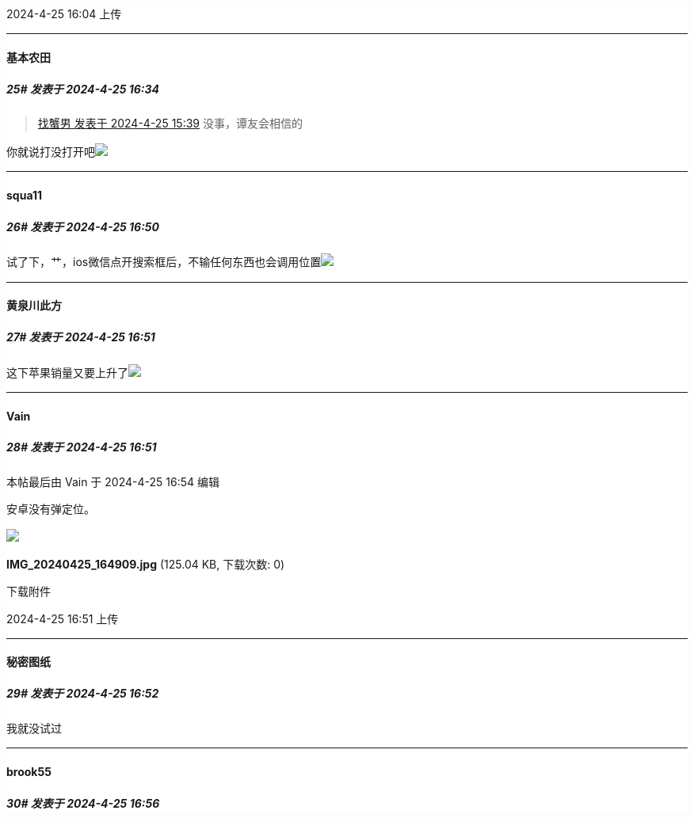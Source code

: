 2024-4-25 16:04 上传

*****

####  基本农田  
##### 25#       发表于 2024-4-25 16:34

<blockquote><a href="httphttps://bbs.saraba1st.com/2b/forum.php?mod=redirect&amp;goto=findpost&amp;pid=64715084&amp;ptid=2181373" target="_blank">找蟹男 发表于 2024-4-25 15:39</a>
没事，谭友会相信的</blockquote>
你就说打没打开吧<img src="https://static.saraba1st.com/image/smiley/face2017/049.png" referrerpolicy="no-referrer">

*****

####  squa11  
##### 26#       发表于 2024-4-25 16:50

试了下，艹，ios微信点开搜索框后，不输任何东西也会调用位置<img src="https://static.saraba1st.com/image/smiley/face2017/004.gif" referrerpolicy="no-referrer">

*****

####  黄泉川此方  
##### 27#       发表于 2024-4-25 16:51

这下苹果销量又要上升了<img src="https://static.saraba1st.com/image/smiley/face2017/067.png" referrerpolicy="no-referrer">

*****

####  Vain  
##### 28#       发表于 2024-4-25 16:51

 本帖最后由 Vain 于 2024-4-25 16:54 编辑 

安卓没有弹定位。

<img src="https://img.saraba1st.com/forum/202404/25/165133q2adt30vt1t55d2j.jpg" referrerpolicy="no-referrer">

<strong>IMG_20240425_164909.jpg</strong> (125.04 KB, 下载次数: 0)

下载附件

2024-4-25 16:51 上传

*****

####  秘密图纸  
##### 29#       发表于 2024-4-25 16:52

我就没试过

*****

####  brook55  
##### 30#       发表于 2024-4-25 16:56
